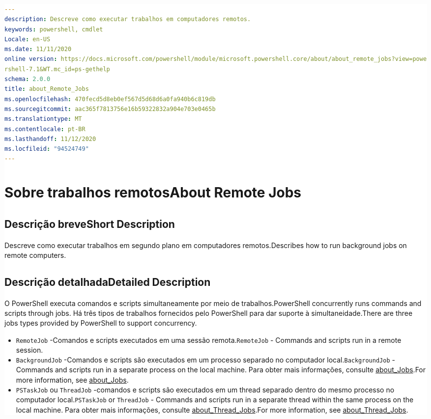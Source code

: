 ```yaml
---
description: Descreve como executar trabalhos em computadores remotos.
keywords: powershell, cmdlet
Locale: en-US
ms.date: 11/11/2020
online version: https://docs.microsoft.com/powershell/module/microsoft.powershell.core/about/about_remote_jobs?view=powershell-7.1&WT.mc_id=ps-gethelp
schema: 2.0.0
title: about_Remote_Jobs
ms.openlocfilehash: 470fecd5d8eb0ef567d5d68d6a0fa940b6c819db
ms.sourcegitcommit: aac365f7813756e16b59322832a904e703e0465b
ms.translationtype: MT
ms.contentlocale: pt-BR
ms.lasthandoff: 11/12/2020
ms.locfileid: "94524749"
---
```

# <a name="about-remote-jobs"></a><span data-ttu-id="f74c3-104">Sobre trabalhos remotos</span><span class="sxs-lookup"><span data-stu-id="f74c3-104">About Remote Jobs</span></span>

## <a name="short-description"></a><span data-ttu-id="f74c3-105">Descrição breve</span><span class="sxs-lookup"><span data-stu-id="f74c3-105">Short Description</span></span>
<span data-ttu-id="f74c3-106">Descreve como executar trabalhos em segundo plano em computadores remotos.</span><span class="sxs-lookup"><span data-stu-id="f74c3-106">Describes how to run background jobs on remote computers.</span></span>

## <a name="detailed-description"></a><span data-ttu-id="f74c3-107">Descrição detalhada</span><span class="sxs-lookup"><span data-stu-id="f74c3-107">Detailed Description</span></span>

<span data-ttu-id="f74c3-108">O PowerShell executa comandos e scripts simultaneamente por meio de trabalhos.</span><span class="sxs-lookup"><span data-stu-id="f74c3-108">PowerShell concurrently runs commands and scripts through jobs.</span></span> <span data-ttu-id="f74c3-109">Há três tipos de trabalhos fornecidos pelo PowerShell para dar suporte à simultaneidade.</span><span class="sxs-lookup"><span data-stu-id="f74c3-109">There are three jobs types provided by PowerShell to support concurrency.</span></span>

- <span data-ttu-id="f74c3-110">`RemoteJob` -Comandos e scripts executados em uma sessão remota.</span><span class="sxs-lookup"><span data-stu-id="f74c3-110">`RemoteJob` - Commands and scripts run in a remote session.</span></span>
- <span data-ttu-id="f74c3-111">`BackgroundJob` -Comandos e scripts são executados em um processo separado no computador local.</span><span class="sxs-lookup"><span data-stu-id="f74c3-111">`BackgroundJob` - Commands and scripts run in a separate process on the local machine.</span></span> <span data-ttu-id="f74c3-112">Para obter mais informações, consulte [about_Jobs](about_Jobs.md).</span><span class="sxs-lookup"><span data-stu-id="f74c3-112">For more information, see [about_Jobs](about_Jobs.md).</span></span>
- <span data-ttu-id="f74c3-113">`PSTaskJob` ou `ThreadJob` -comandos e scripts são executados em um thread separado dentro do mesmo processo no computador local.</span><span class="sxs-lookup"><span data-stu-id="f74c3-113">`PSTaskJob` or `ThreadJob` - Commands and scripts run in a separate thread within the same process on the local machine.</span></span> <span data-ttu-id="f74c3-114">Para obter mais informações, consulte [about_Thread_Jobs](/powershell/module/ThreadJob/about_Thread_Jobs).</span><span class="sxs-lookup"><span data-stu-id="f74c3-114">For more information, see [about_Thread_Jobs](/powershell/module/ThreadJob/about_Thread_Jobs).</span></span>
